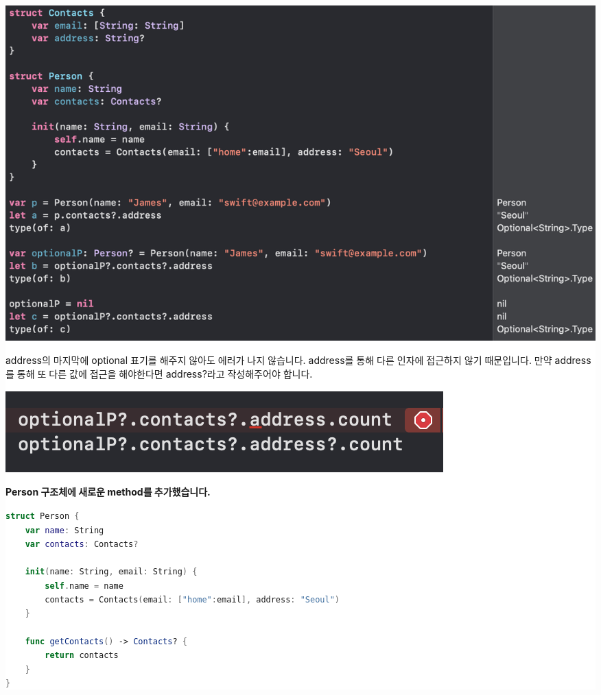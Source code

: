 ![Optionals%20c185e96c878a4b84adb190adb29c6eed/_2021-02-27__12.24.37.png](Optionals%20c185e96c878a4b84adb190adb29c6eed/_2021-02-27__12.24.37.png)

address의 마지막에 optional 표기를 해주지 않아도 에러가 나지 않습니다. address를 통해 다른 인자에 접근하지 않기 때문입니다. 만약 address를 통해 또 다른 값에 접근을 해야한다면 address?라고 작성해주어야 합니다.

![Optionals%20c185e96c878a4b84adb190adb29c6eed/_2021-02-27__12.26.23.png](Optionals%20c185e96c878a4b84adb190adb29c6eed/_2021-02-27__12.26.23.png)

**Person 구조체에 새로운 method를 추가했습니다.** 

```swift
struct Person {
    var name: String
    var contacts: Contacts?
    
    init(name: String, email: String) {
        self.name = name
        contacts = Contacts(email: ["home":email], address: "Seoul")
    }
    
    func getContacts() -> Contacts? {
        return contacts
    }
}
```
